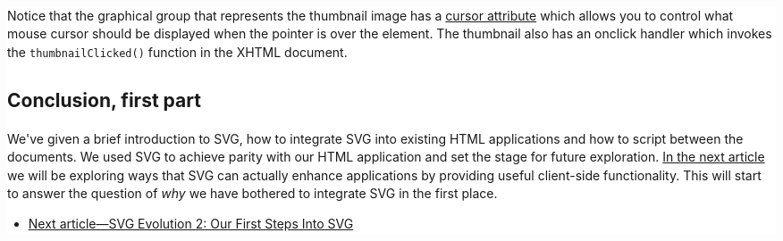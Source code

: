 <p>Notice that the graphical group that represents the thumbnail image has a <a href="http://www.w3.org/TR/SVG11/interact.html#CursorProperty">cursor attribute</a> which allows you to control what mouse cursor should be displayed when the pointer is over the element.  The thumbnail also has an onclick handler which invokes the <code class="sfunc">thumbnailClicked()</code> function in the XHTML document.</p>

<h2>Conclusion, first part</h2>

<p>We&#39;ve given a brief introduction to SVG, how to integrate SVG into existing HTML applications and how to script between the documents.  We used SVG to achieve parity with our HTML application and set the stage for future exploration.  <a href="http://dev.opera.com/articles/view/svg-evolution-2-our-first-steps-into-sv/">In the next article</a> we will be exploring ways that SVG can actually enhance applications by providing useful client-side functionality.  This will start to answer the question of <i>why</i> we have bothered to integrate SVG in the first place.</p>

<ul class="seriesNav">
<li class="next"><a href="http://dev.opera.com/articles/view/svg-evolution-2-our-first-steps-into-sv/" rel="next" title="link to the next article in the series">Next article—SVG Evolution 2: Our First Steps Into SVG</a></li>
</ul>
  
